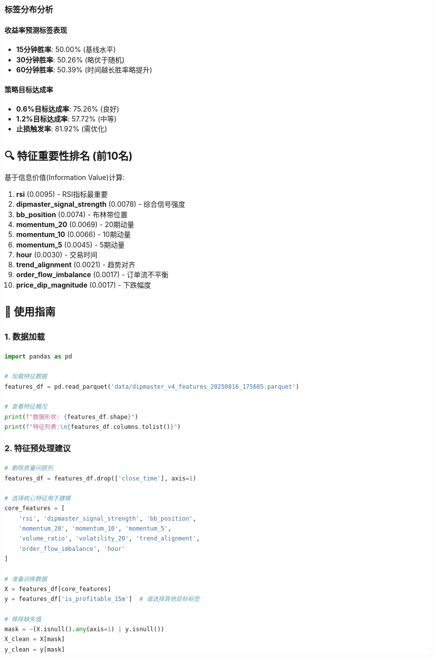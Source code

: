 ### 标签分布分析

#### 收益率预测标签表现
- **15分钟胜率**: 50.00% (基线水平)
- **30分钟胜率**: 50.26% (略优于随机)
- **60分钟胜率**: 50.39% (时间越长胜率略提升)

#### 策略目标达成率
- **0.6%目标达成率**: 75.26% (良好)
- **1.2%目标达成率**: 57.72% (中等)
- **止损触发率**: 81.92% (需优化)

## 🔍 特征重要性排名 (前10名)

基于信息价值(Information Value)计算:

1. **rsi** (0.0095) - RSI指标最重要
2. **dipmaster_signal_strength** (0.0078) - 综合信号强度
3. **bb_position** (0.0074) - 布林带位置
4. **momentum_20** (0.0069) - 20期动量
5. **momentum_10** (0.0066) - 10期动量
6. **momentum_5** (0.0045) - 5期动量
7. **hour** (0.0030) - 交易时间
8. **trend_alignment** (0.0021) - 趋势对齐
9. **order_flow_imbalance** (0.0017) - 订单流不平衡
10. **price_dip_magnitude** (0.0017) - 下跌幅度

## 🚀 使用指南

### 1. 数据加载

```python
import pandas as pd

# 加载特征数据
features_df = pd.read_parquet('data/dipmaster_v4_features_20250816_175605.parquet')

# 查看特征概况
print(f"数据形状: {features_df.shape}")
print(f"特征列表:\n{features_df.columns.tolist()}")
```

### 2. 特征预处理建议

```python
# 删除质量问题列
features_df = features_df.drop(['close_time'], axis=1)

# 选择核心特征用于建模
core_features = [
    'rsi', 'dipmaster_signal_strength', 'bb_position',
    'momentum_20', 'momentum_10', 'momentum_5',
    'volume_ratio', 'volatility_20', 'trend_alignment',
    'order_flow_imbalance', 'hour'
]

# 准备训练数据
X = features_df[core_features]
y = features_df['is_profitable_15m']  # 或选择其他目标标签

# 移除缺失值
mask = ~(X.isnull().any(axis=1) | y.isnull())
X_clean = X[mask]
y_clean = y[mask]
```